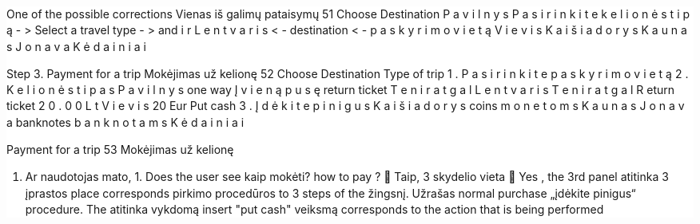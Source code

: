 One of the  possible corrections
Vienas iš galimų pataisymų 51
Choose Destination
P a v i l n y s P a s i r i n k i t e   k e l i o n ė s   t i p ą   - > Select a travel type  - >
and i r
L e n t v a r i s
< - destination
< -     p a s k y r i m o   v i e t ą
V i e v i s
K a i š i a d o r y s
K a u n a s
J o n a v a
K ė d a i n i a i

Step  3.  Payment for a  trip
Mokėjimas už kelionę  52
Choose Destination Type  of trip 1 .   P a s i r i n k i t e   p a s k y r i m o   v i e t ą 2 .   K e l i o n ė s   t i p a s
P a v i l n y s
one  way Į   v i e n ą   p u s ę
return ticket T e n   i r   a t g a l
L e n t v a r i s T e n   i r   a t g a l
R eturn ticket
2 0 . 0 0   L t V i e v i s
20  Eur
Put  cash 3 .   Į d ė k i t e   p i n i g u s
K a i š i a d o r y s
coins m o n e t o m s
K a u n a s
J o n a v a
banknotes b a n k n o t a m s
K ė d a i n i a i

Payment for a  trip
53
Mokėjimas už kelionę
1. Ar naudotojas mato,  1. Does  the user see 
kaip mokėti? how to pay ?
 Taip, 3 skydelio vieta   Yes , the 3rd  panel 
atitinka 3 įprastos 
place corresponds 
pirkimo procedūros 
to 3 steps of the 
žingsnį. Užrašas 
normal purchase 
„įdėkite pinigus“ 
procedure. The 
atitinka vykdomą 
insert "put  cash" 
veiksmą
corresponds to the 
action that is being 
performed

